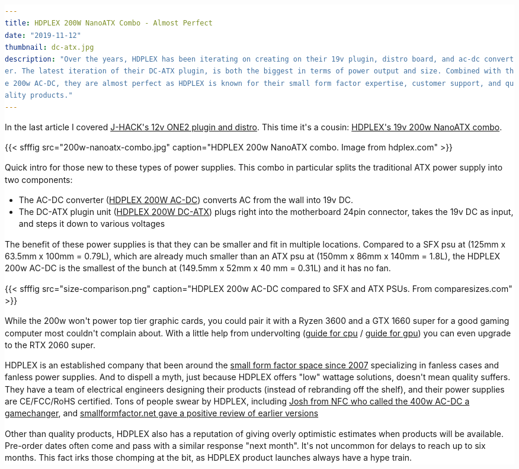 ```yaml
---
title: HDPLEX 200W NanoATX Combo - Almost Perfect
date: "2019-11-12"
thumbnail: dc-atx.jpg
description: "Over the years, HDPLEX has been iterating on creating on their 19v plugin, distro board, and ac-dc converter. The latest iteration of their DC-ATX plugin, is both the biggest in terms of power output and size. Combined with the 200w AC-DC, they are almost perfect as HDPLEX is known for their small form factor expertise, customer support, and quality products."
---
```


In the last article I covered [J-HACK's 12v ONE2 plugin and distro](/a-look-at-jhack-one2-plugin-and-distro/). This time it's a cousin: [HDPLEX's 19v 200w NanoATX combo](https://hdplex.com/hdplex-200w-dc-atx-power-supply-16v-24v-wide-range-voltage-input.html).

{{< sfffig src="200w-nanoatx-combo.jpg" caption="HDPLEX 200w NanoATX combo. Image from hdplex.com" >}}

Quick intro for those new to these types of power supplies. This combo in particular splits the traditional ATX power supply into two components:

- The AC-DC converter ([HDPLEX 200W AC-DC](https://hdplex.com/hdplex-internal-200w-ac-dc-adapter-with-active-pfc-and-19vdc-output.html)) converts AC from the wall into 19v DC.
- The DC-ATX plugin unit ([HDPLEX 200W DC-ATX](https://hdplex.com/hdplex-200w-dc-atx-power-supply-16v-24v-wide-range-voltage-input.html)) plugs right into the motherboard 24pin connector, takes the 19v DC as input, and steps it down to various voltages

The benefit of these power supplies is that they can be smaller and fit in multiple locations. Compared to a SFX psu at (125mm x 63.5mm x 100mm = 0.79L), which are already much smaller than an ATX psu at (150mm x 86mm x 140mm = 1.8L), the HDPLEX 200w AC-DC is the smallest of the bunch at (149.5mm x 52mm x 40 mm = 0.31L) and it has no fan.

{{< sfffig src="size-comparison.png" caption="HDPLEX 200w AC-DC compared to SFX and ATX PSUs. From comparesizes.com" >}}

While the 200w won't power top tier graphic cards, you could pair it with a Ryzen 3600 and a GTX 1660 super for a good gaming computer most couldn't complain about. With a little help from undervolting ([guide for cpu](/how-to-undervolt-ryzen-cpu/) / [guide for gpu](/how-to-undervolt-gpu/)) you can even upgrade to the RTX 2060 super.

HDPLEX is an established company that been around the [small form factor space since 2007](https://hdplex.com/hdplex-history) specializing in fanless cases and fanless power supplies. And to dispell a myth, just because HDPLEX offers "low" wattage solutions, doesn't mean quality suffers. They have a team of electrical engineers designing their products (instead of rebranding off the shelf), and their power supplies are CE/FCC/RoHS certified. Tons of people swear by HDPLEX, including [Josh from NFC who called the 400w AC-DC a gamechanger](https://www.youtube.com/watch?v=B5flCWzjR1A), and [smallformfactor.net gave a positive review of earlier versions](https://smallformfactor.net/reviews/powersupplies/hdplex-160w-dc-atx-direct-plug-review/)

Other than quality products, HDPLEX also has a reputation of giving overly optimistic estimates when products will be available. Pre-order dates often come and pass with a similar response "next month". It's not uncommon for delays to reach up to six months. This fact irks those chomping at the bit, as HDPLEX product launches always have a hype train.

